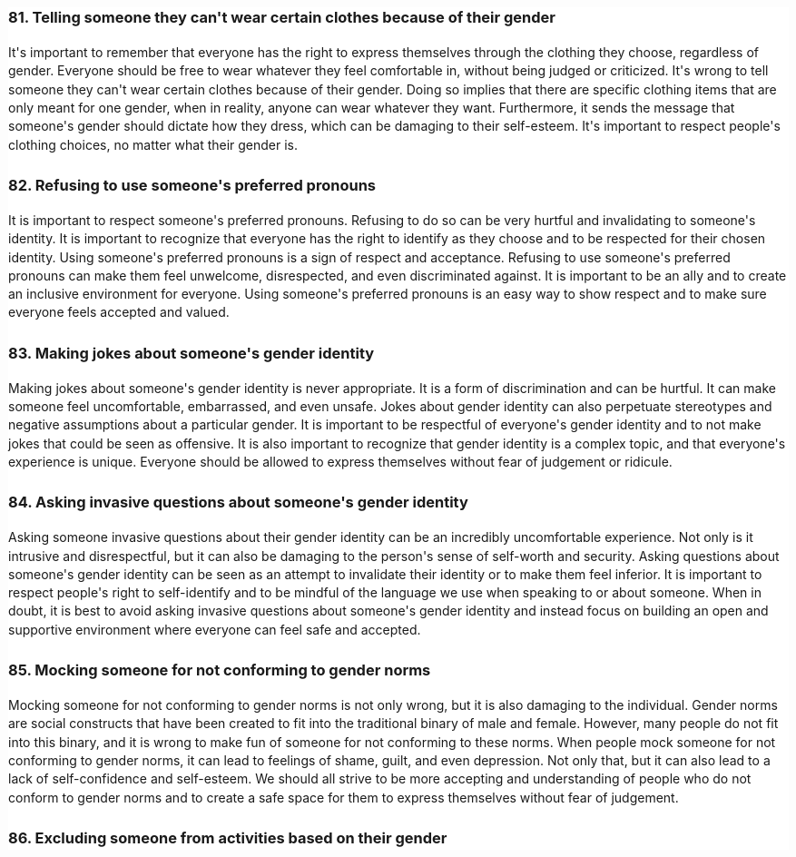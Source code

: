 ### 81. Telling someone they can't wear certain clothes because of their gender

It's important to remember that everyone has the right to express themselves through the clothing they choose, regardless of gender.
Everyone should be free to wear whatever they feel comfortable in, without being judged or criticized. It's wrong to tell someone they can't wear certain clothes because of their gender.
Doing so implies that there are specific clothing items that are only meant for one gender, when in reality, anyone can wear whatever they want. Furthermore, it sends the message that someone's gender should dictate how they dress, which can be damaging to their self-esteem.
It's important to respect people's clothing choices, no matter what their gender is.
### 82. Refusing to use someone's preferred pronouns

It is important to respect someone's preferred pronouns.
Refusing to do so can be very hurtful and invalidating to someone's identity. It is important to recognize that everyone has the right to identify as they choose and to be respected for their chosen identity.
Using someone's preferred pronouns is a sign of respect and acceptance. Refusing to use someone's preferred pronouns can make them feel unwelcome, disrespected, and even discriminated against.
It is important to be an ally and to create an inclusive environment for everyone. Using someone's preferred pronouns is an easy way to show respect and to make sure everyone feels accepted and valued.
### 83. Making jokes about someone's gender identity

Making jokes about someone's gender identity is never appropriate.
It is a form of discrimination and can be hurtful. It can make someone feel uncomfortable, embarrassed, and even unsafe.
Jokes about gender identity can also perpetuate stereotypes and negative assumptions about a particular gender. It is important to be respectful of everyone's gender identity and to not make jokes that could be seen as offensive.
It is also important to recognize that gender identity is a complex topic, and that everyone's experience is unique. Everyone should be allowed to express themselves without fear of judgement or ridicule.
### 84. Asking invasive questions about someone's gender identity

Asking someone invasive questions about their gender identity can be an incredibly uncomfortable experience.
Not only is it intrusive and disrespectful, but it can also be damaging to the person's sense of self-worth and security. Asking questions about someone's gender identity can be seen as an attempt to invalidate their identity or to make them feel inferior. It is important to respect people's right to self-identify and to be mindful of the language we use when speaking to or about someone. When in doubt, it is best to avoid asking invasive questions about someone's gender identity and instead focus on building an open and supportive environment where everyone can feel safe and accepted.
### 85. Mocking someone for not conforming to gender norms

Mocking someone for not conforming to gender norms is not only wrong, but it is also damaging to the individual.
Gender norms are social constructs that have been created to fit into the traditional binary of male and female. However, many people do not fit into this binary, and it is wrong to make fun of someone for not conforming to these norms.
When people mock someone for not conforming to gender norms, it can lead to feelings of shame, guilt, and even depression. Not only that, but it can also lead to a lack of self-confidence and self-esteem.
We should all strive to be more accepting and understanding of people who do not conform to gender norms and to create a safe space for them to express themselves without fear of judgement.
### 86. Excluding someone from activities based on their gender
